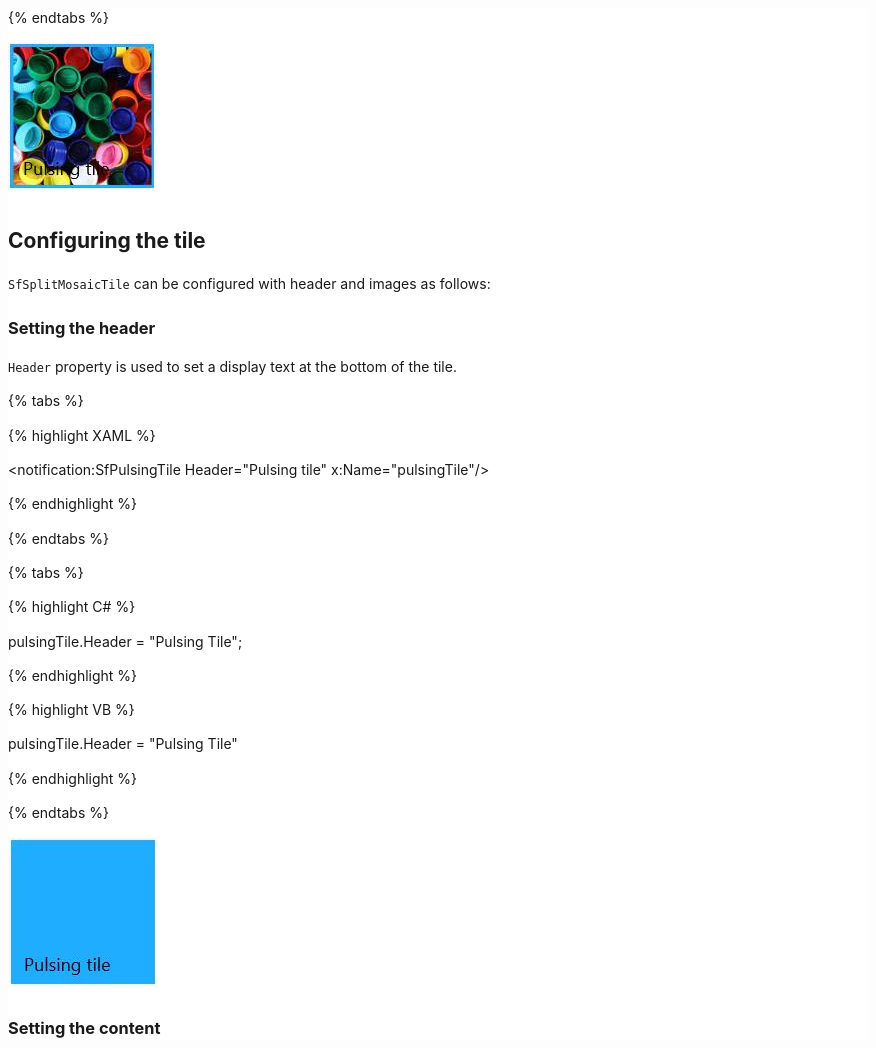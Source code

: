 {% endtabs %}

![](SfpulsingTile-images/SfpulsingTile-img1.jpeg)

## Configuring the tile

`SfSplitMosaicTile` can be configured with header and images as follows:

### Setting the header

`Header` property is used to set a display text at the bottom of the tile.

{% tabs %}

{% highlight XAML %}

<notification:SfPulsingTile Header="Pulsing tile" x:Name="pulsingTile"/> 

{% endhighlight %}

{% endtabs %}

{% tabs %}

{% highlight C# %}

pulsingTile.Header = "Pulsing Tile";

{% endhighlight %}

{% highlight VB %}

pulsingTile.Header = "Pulsing Tile"

{% endhighlight %}

{% endtabs %}

![](SfpulsingTile-images/SfpulsingTile-img4.jpeg)

### Setting the content
